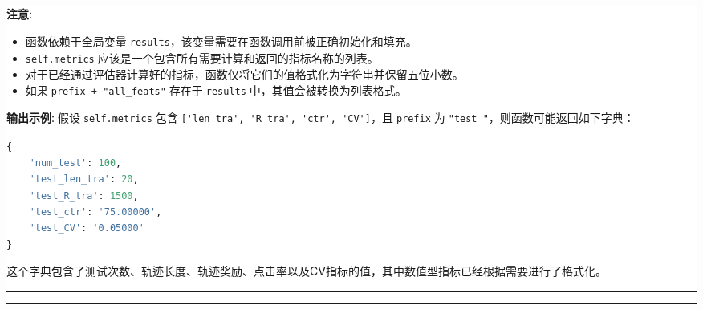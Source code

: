 **注意**:
- 函数依赖于全局变量 `results`，该变量需要在函数调用前被正确初始化和填充。
- `self.metrics` 应该是一个包含所有需要计算和返回的指标名称的列表。
- 对于已经通过评估器计算好的指标，函数仅将它们的值格式化为字符串并保留五位小数。
- 如果 `prefix + "all_feats"` 存在于 `results` 中，其值会被转换为列表格式。

**输出示例**:
假设 `self.metrics` 包含 `['len_tra', 'R_tra', 'ctr', 'CV']`，且 `prefix` 为 `"test_"`，则函数可能返回如下字典：

```python
{
    'num_test': 100,
    'test_len_tra': 20,
    'test_R_tra': 1500,
    'test_ctr': '75.00000',
    'test_CV': '0.05000'
}
```

这个字典包含了测试次数、轨迹长度、轨迹奖励、点击率以及CV指标的值，其中数值型指标已经根据需要进行了格式化。
***
***
